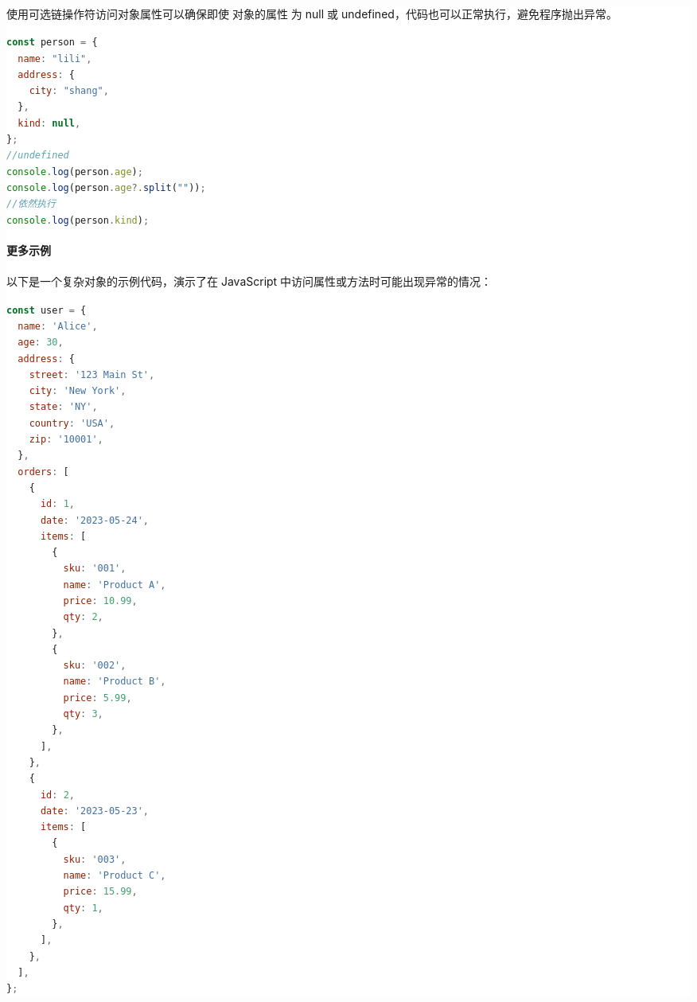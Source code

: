 使用可选链操作符访问对象属性可以确保即使 对象的属性 为 null 或 undefined，代码也可以正常执行，避免程序抛出异常。

```javascript
const person = {
  name: "lili",
  address: {
    city: "shang",
  },
  kind: null,
};
//undefined
console.log(person.age);
console.log(person.age?.split(""));
//依然执行
console.log(person.kind);
```

#### 更多示例
以下是一个复杂对象的示例代码，演示了在 JavaScript 中访问属性或方法时可能出现异常的情况：

```js
const user = {
  name: 'Alice',
  age: 30,
  address: {
    street: '123 Main St',
    city: 'New York',
    state: 'NY',
    country: 'USA',
    zip: '10001',
  },
  orders: [
    {
      id: 1,
      date: '2023-05-24',
      items: [
        {
          sku: '001',
          name: 'Product A',
          price: 10.99,
          qty: 2,
        },
        {
          sku: '002',
          name: 'Product B',
          price: 5.99,
          qty: 3,
        },
      ],
    },
    {
      id: 2,
      date: '2023-05-23',
      items: [
        {
          sku: '003',
          name: 'Product C',
          price: 15.99,
          qty: 1,
        },
      ],
    },
  ],
};

```